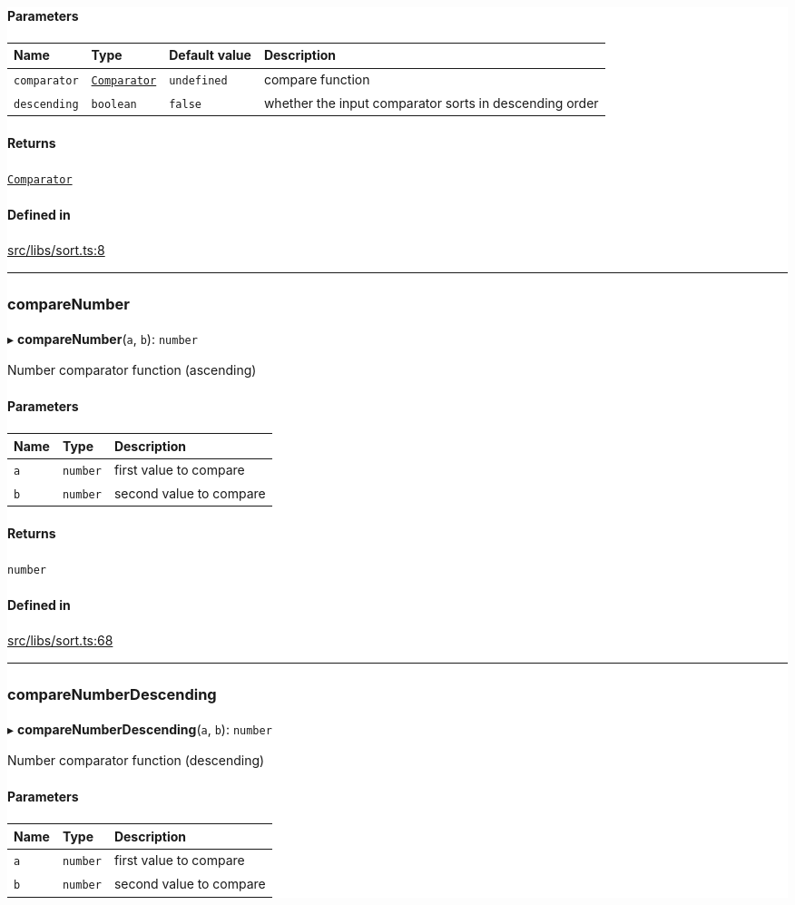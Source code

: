 #### Parameters

| Name | Type | Default value | Description |
| :------ | :------ | :------ | :------ |
| `comparator` | [`Comparator`](#comparator) | `undefined` | compare function |
| `descending` | `boolean` | `false` | whether the input comparator sorts in descending order |

#### Returns

[`Comparator`](#comparator)

#### Defined in

[src/libs/sort.ts:8](https://github.com/bemoje/bemoje-node-util/blob/4b6a37a/src/libs/sort.ts#L8)

___

### compareNumber

▸ **compareNumber**(`a`, `b`): `number`

Number comparator function (ascending)

#### Parameters

| Name | Type | Description |
| :------ | :------ | :------ |
| `a` | `number` | first value to compare |
| `b` | `number` | second value to compare |

#### Returns

`number`

#### Defined in

[src/libs/sort.ts:68](https://github.com/bemoje/bemoje-node-util/blob/4b6a37a/src/libs/sort.ts#L68)

___

### compareNumberDescending

▸ **compareNumberDescending**(`a`, `b`): `number`

Number comparator function (descending)

#### Parameters

| Name | Type | Description |
| :------ | :------ | :------ |
| `a` | `number` | first value to compare |
| `b` | `number` | second value to compare |
